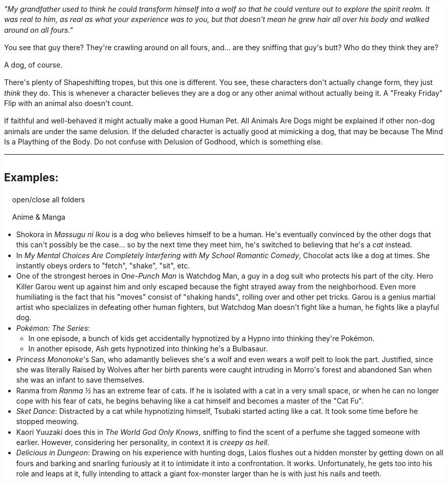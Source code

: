 _"My grandfather used to think he could transform himself into a wolf so that he could venture out to explore the spirit realm. It was real to him, as real as what your experience was to you, but that doesn't mean he grew hair all over his body and walked around on all fours."_

You see that guy there? They're crawling around on all fours, and... are they sniffing that guy's butt? Who do they think they are?

A dog, of course.

There's plenty of Shapeshifting tropes, but this one is different. You see, these characters don't actually change form, they just _think_ they do. This is whenever a character believes they are a dog or any other animal without actually being it. A "Freaky Friday" Flip with an animal also doesn't count.

If faithful and well-behaved it might actually make a good Human Pet. All Animals Are Dogs might be explained if other non-dog animals are under the same delusion. If the deluded character is actually good at mimicking a dog, that may be because The Mind Is a Plaything of the Body. Do not confuse with Delusion of Godhood, which is something else.

___

## Examples:

    open/close all folders 

    Anime & Manga 

-   Shokora in _Massugu ni Ikou_ is a dog who believes himself to be a human. He's eventually convinced by the other dogs that this can't possibly be the case... so by the next time they meet him, he's switched to believing that he's a _cat_ instead.
-   In _My Mental Choices Are Completely Interfering with My School Romantic Comedy_, Chocolat acts like a dog at times. She instantly obeys orders to "fetch", "shake", "sit", etc.
-   One of the strongest heroes in _One-Punch Man_ is Watchdog Man, a guy in a dog suit who protects his part of the city. Hero Killer Garou went up against him and only escaped because the fight strayed away from the neighborhood. Even more humiliating is the fact that his "moves" consist of "shaking hands", rolling over and other pet tricks. Garou is a genius martial artist who specializes in defeating other human fighters, but Watchdog Man doesn't fight like a human, he fights like a playful dog.
-   _Pokémon: The Series_:
    -   In one episode, a bunch of kids get accidentally hypnotized by a Hypno into thinking they're Pokémon.
    -   In another episode, Ash gets hypnotized into thinking he's a Bulbasaur.
-   _Princess Mononoke_'s San, who adamantly believes she's a wolf and even wears a wolf pelt to look the part. Justified, since she was literally Raised by Wolves after her birth parents were caught intruding in Morro's forest and abandoned San when she was an infant to save themselves.
-   Ranma from _Ranma ½_ has an extreme fear of cats. If he is isolated with a cat in a very small space, or when he can no longer cope with his fear of cats, he begins behaving like a cat himself and becomes a master of the "Cat Fu".
-   _Sket Dance_: Distracted by a cat while hypnotizing himself, Tsubaki started acting like a cat. It took some time before he stopped meowing.
-   Kaori Yuuzaki does this in _The World God Only Knows_, sniffing to find the scent of a perfume she tagged someone with earlier. However, considering her personality, in context it is _creepy as hell_.
-   _Delicious in Dungeon_: Drawing on his experience with hunting dogs, Laios flushes out a hidden monster by getting down on all fours and barking and snarling furiously at it to intimidate it into a confrontation. It works. Unfortunately, he gets too into his role and leaps at it, fully intending to attack a giant fox-monster larger than he is with just his nails and teeth.
